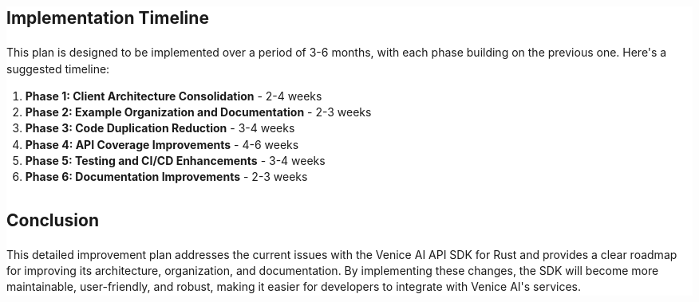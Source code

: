 ## Implementation Timeline

This plan is designed to be implemented over a period of 3-6 months, with each phase building on the previous one. Here's a suggested timeline:

1. **Phase 1: Client Architecture Consolidation** - 2-4 weeks
2. **Phase 2: Example Organization and Documentation** - 2-3 weeks
3. **Phase 3: Code Duplication Reduction** - 3-4 weeks
4. **Phase 4: API Coverage Improvements** - 4-6 weeks
5. **Phase 5: Testing and CI/CD Enhancements** - 3-4 weeks
6. **Phase 6: Documentation Improvements** - 2-3 weeks

## Conclusion

This detailed improvement plan addresses the current issues with the Venice AI API SDK for Rust and provides a clear roadmap for improving its architecture, organization, and documentation. By implementing these changes, the SDK will become more maintainable, user-friendly, and robust, making it easier for developers to integrate with Venice AI's services.